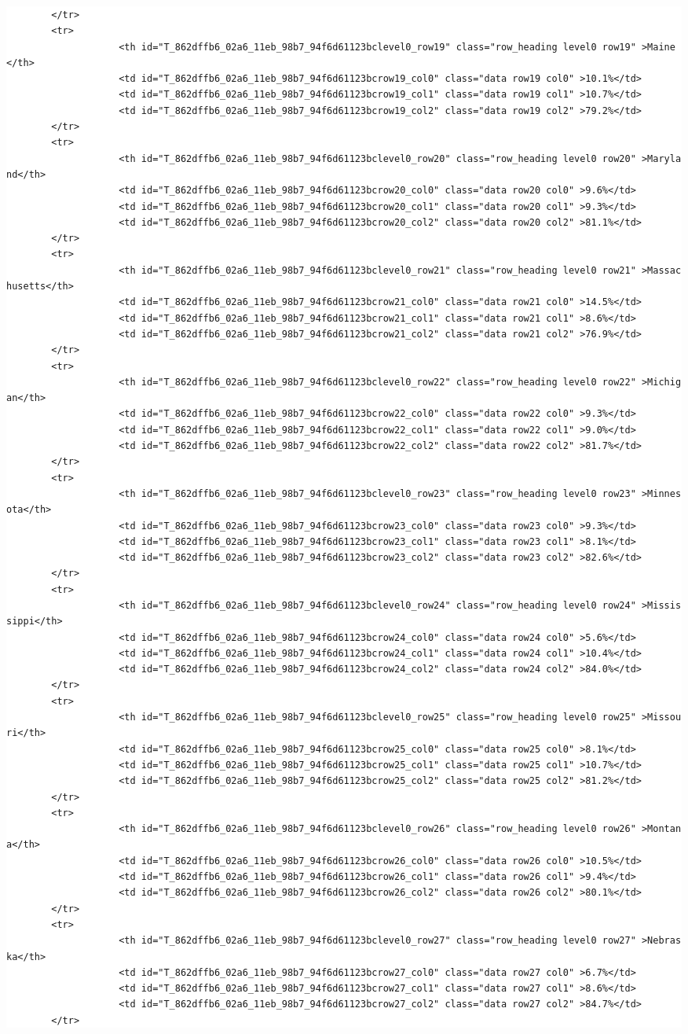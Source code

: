             </tr>
            <tr>
                        <th id="T_862dffb6_02a6_11eb_98b7_94f6d61123bclevel0_row19" class="row_heading level0 row19" >Maine</th>
                        <td id="T_862dffb6_02a6_11eb_98b7_94f6d61123bcrow19_col0" class="data row19 col0" >10.1%</td>
                        <td id="T_862dffb6_02a6_11eb_98b7_94f6d61123bcrow19_col1" class="data row19 col1" >10.7%</td>
                        <td id="T_862dffb6_02a6_11eb_98b7_94f6d61123bcrow19_col2" class="data row19 col2" >79.2%</td>
            </tr>
            <tr>
                        <th id="T_862dffb6_02a6_11eb_98b7_94f6d61123bclevel0_row20" class="row_heading level0 row20" >Maryland</th>
                        <td id="T_862dffb6_02a6_11eb_98b7_94f6d61123bcrow20_col0" class="data row20 col0" >9.6%</td>
                        <td id="T_862dffb6_02a6_11eb_98b7_94f6d61123bcrow20_col1" class="data row20 col1" >9.3%</td>
                        <td id="T_862dffb6_02a6_11eb_98b7_94f6d61123bcrow20_col2" class="data row20 col2" >81.1%</td>
            </tr>
            <tr>
                        <th id="T_862dffb6_02a6_11eb_98b7_94f6d61123bclevel0_row21" class="row_heading level0 row21" >Massachusetts</th>
                        <td id="T_862dffb6_02a6_11eb_98b7_94f6d61123bcrow21_col0" class="data row21 col0" >14.5%</td>
                        <td id="T_862dffb6_02a6_11eb_98b7_94f6d61123bcrow21_col1" class="data row21 col1" >8.6%</td>
                        <td id="T_862dffb6_02a6_11eb_98b7_94f6d61123bcrow21_col2" class="data row21 col2" >76.9%</td>
            </tr>
            <tr>
                        <th id="T_862dffb6_02a6_11eb_98b7_94f6d61123bclevel0_row22" class="row_heading level0 row22" >Michigan</th>
                        <td id="T_862dffb6_02a6_11eb_98b7_94f6d61123bcrow22_col0" class="data row22 col0" >9.3%</td>
                        <td id="T_862dffb6_02a6_11eb_98b7_94f6d61123bcrow22_col1" class="data row22 col1" >9.0%</td>
                        <td id="T_862dffb6_02a6_11eb_98b7_94f6d61123bcrow22_col2" class="data row22 col2" >81.7%</td>
            </tr>
            <tr>
                        <th id="T_862dffb6_02a6_11eb_98b7_94f6d61123bclevel0_row23" class="row_heading level0 row23" >Minnesota</th>
                        <td id="T_862dffb6_02a6_11eb_98b7_94f6d61123bcrow23_col0" class="data row23 col0" >9.3%</td>
                        <td id="T_862dffb6_02a6_11eb_98b7_94f6d61123bcrow23_col1" class="data row23 col1" >8.1%</td>
                        <td id="T_862dffb6_02a6_11eb_98b7_94f6d61123bcrow23_col2" class="data row23 col2" >82.6%</td>
            </tr>
            <tr>
                        <th id="T_862dffb6_02a6_11eb_98b7_94f6d61123bclevel0_row24" class="row_heading level0 row24" >Mississippi</th>
                        <td id="T_862dffb6_02a6_11eb_98b7_94f6d61123bcrow24_col0" class="data row24 col0" >5.6%</td>
                        <td id="T_862dffb6_02a6_11eb_98b7_94f6d61123bcrow24_col1" class="data row24 col1" >10.4%</td>
                        <td id="T_862dffb6_02a6_11eb_98b7_94f6d61123bcrow24_col2" class="data row24 col2" >84.0%</td>
            </tr>
            <tr>
                        <th id="T_862dffb6_02a6_11eb_98b7_94f6d61123bclevel0_row25" class="row_heading level0 row25" >Missouri</th>
                        <td id="T_862dffb6_02a6_11eb_98b7_94f6d61123bcrow25_col0" class="data row25 col0" >8.1%</td>
                        <td id="T_862dffb6_02a6_11eb_98b7_94f6d61123bcrow25_col1" class="data row25 col1" >10.7%</td>
                        <td id="T_862dffb6_02a6_11eb_98b7_94f6d61123bcrow25_col2" class="data row25 col2" >81.2%</td>
            </tr>
            <tr>
                        <th id="T_862dffb6_02a6_11eb_98b7_94f6d61123bclevel0_row26" class="row_heading level0 row26" >Montana</th>
                        <td id="T_862dffb6_02a6_11eb_98b7_94f6d61123bcrow26_col0" class="data row26 col0" >10.5%</td>
                        <td id="T_862dffb6_02a6_11eb_98b7_94f6d61123bcrow26_col1" class="data row26 col1" >9.4%</td>
                        <td id="T_862dffb6_02a6_11eb_98b7_94f6d61123bcrow26_col2" class="data row26 col2" >80.1%</td>
            </tr>
            <tr>
                        <th id="T_862dffb6_02a6_11eb_98b7_94f6d61123bclevel0_row27" class="row_heading level0 row27" >Nebraska</th>
                        <td id="T_862dffb6_02a6_11eb_98b7_94f6d61123bcrow27_col0" class="data row27 col0" >6.7%</td>
                        <td id="T_862dffb6_02a6_11eb_98b7_94f6d61123bcrow27_col1" class="data row27 col1" >8.6%</td>
                        <td id="T_862dffb6_02a6_11eb_98b7_94f6d61123bcrow27_col2" class="data row27 col2" >84.7%</td>
            </tr>